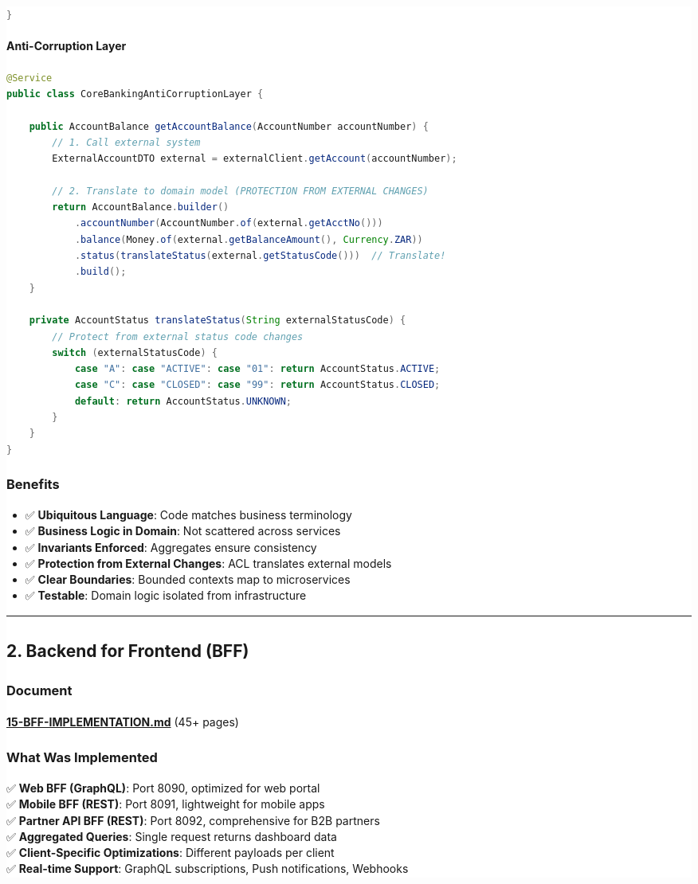 ```java
}
```

#### Anti-Corruption Layer

```java
@Service
public class CoreBankingAntiCorruptionLayer {
    
    public AccountBalance getAccountBalance(AccountNumber accountNumber) {
        // 1. Call external system
        ExternalAccountDTO external = externalClient.getAccount(accountNumber);
        
        // 2. Translate to domain model (PROTECTION FROM EXTERNAL CHANGES)
        return AccountBalance.builder()
            .accountNumber(AccountNumber.of(external.getAcctNo()))
            .balance(Money.of(external.getBalanceAmount(), Currency.ZAR))
            .status(translateStatus(external.getStatusCode()))  // Translate!
            .build();
    }
    
    private AccountStatus translateStatus(String externalStatusCode) {
        // Protect from external status code changes
        switch (externalStatusCode) {
            case "A": case "ACTIVE": case "01": return AccountStatus.ACTIVE;
            case "C": case "CLOSED": case "99": return AccountStatus.CLOSED;
            default: return AccountStatus.UNKNOWN;
        }
    }
}
```

### Benefits

- ✅ **Ubiquitous Language**: Code matches business terminology
- ✅ **Business Logic in Domain**: Not scattered across services
- ✅ **Invariants Enforced**: Aggregates ensure consistency
- ✅ **Protection from External Changes**: ACL translates external models
- ✅ **Clear Boundaries**: Bounded contexts map to microservices
- ✅ **Testable**: Domain logic isolated from infrastructure

---

## 2. Backend for Frontend (BFF)

### Document
**[15-BFF-IMPLEMENTATION.md](docs/15-BFF-IMPLEMENTATION.md)** (45+ pages)

### What Was Implemented

✅ **Web BFF (GraphQL)**: Port 8090, optimized for web portal  
✅ **Mobile BFF (REST)**: Port 8091, lightweight for mobile apps  
✅ **Partner API BFF (REST)**: Port 8092, comprehensive for B2B partners  
✅ **Aggregated Queries**: Single request returns dashboard data  
✅ **Client-Specific Optimizations**: Different payloads per client  
✅ **Real-time Support**: GraphQL subscriptions, Push notifications, Webhooks  
